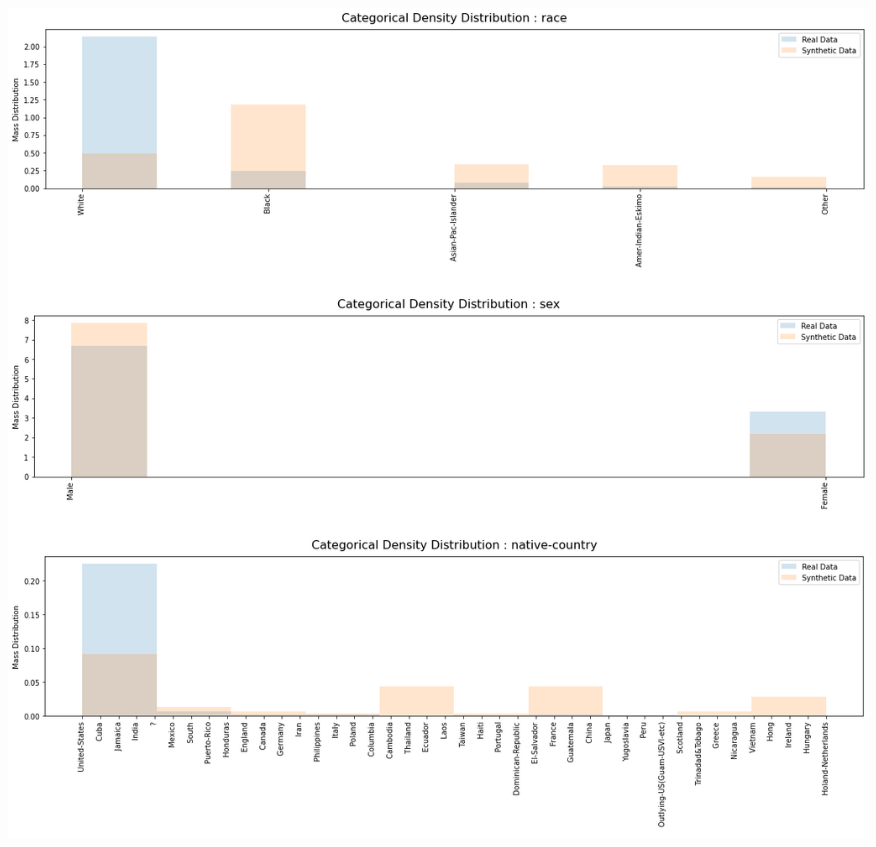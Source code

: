 


    
![png](demo_single_table_files/demo_single_table_46_11.png)
    



    
![png](demo_single_table_files/demo_single_table_46_12.png)
    



    
![png](demo_single_table_files/demo_single_table_46_13.png)
    